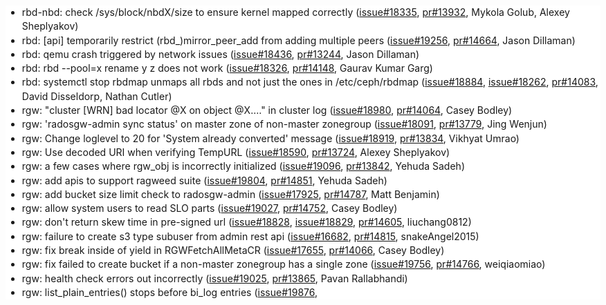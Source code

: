 -   rbd-nbd: check /sys/block/nbdX/size to ensure kernel mapped
    correctly ([issue#18335](http://tracker.ceph.com/issues/18335),
    [pr#13932](https://github.com/ceph/ceph/pull/13932), Mykola Golub,
    Alexey Sheplyakov)
-   rbd: \[api\] temporarily restrict (rbd\_)mirror_peer_add from adding
    multiple peers ([issue#19256](http://tracker.ceph.com/issues/19256),
    [pr#14664](https://github.com/ceph/ceph/pull/14664), Jason Dillaman)
-   rbd: qemu crash triggered by network issues
    ([issue#18436](http://tracker.ceph.com/issues/18436),
    [pr#13244](https://github.com/ceph/ceph/pull/13244), Jason Dillaman)
-   rbd: rbd \--pool=x rename y z does not work
    ([issue#18326](http://tracker.ceph.com/issues/18326),
    [pr#14148](https://github.com/ceph/ceph/pull/14148), Gaurav Kumar
    Garg)
-   rbd: systemctl stop rbdmap unmaps all rbds and not just the ones in
    /etc/ceph/rbdmap
    ([issue#18884](http://tracker.ceph.com/issues/18884),
    [issue#18262](http://tracker.ceph.com/issues/18262),
    [pr#14083](https://github.com/ceph/ceph/pull/14083), David
    Disseldorp, Nathan Cutler)
-   rgw: \"cluster \[WRN\] bad locator \@X on object \@X\....\" in
    cluster log ([issue#18980](http://tracker.ceph.com/issues/18980),
    [pr#14064](https://github.com/ceph/ceph/pull/14064), Casey Bodley)
-   rgw: \'radosgw-admin sync status\' on master zone of non-master
    zonegroup ([issue#18091](http://tracker.ceph.com/issues/18091),
    [pr#13779](https://github.com/ceph/ceph/pull/13779), Jing Wenjun)
-   rgw: Change loglevel to 20 for \'System already converted\' message
    ([issue#18919](http://tracker.ceph.com/issues/18919),
    [pr#13834](https://github.com/ceph/ceph/pull/13834), Vikhyat Umrao)
-   rgw: Use decoded URI when verifying TempURL
    ([issue#18590](http://tracker.ceph.com/issues/18590),
    [pr#13724](https://github.com/ceph/ceph/pull/13724), Alexey
    Sheplyakov)
-   rgw: a few cases where rgw_obj is incorrectly initialized
    ([issue#19096](http://tracker.ceph.com/issues/19096),
    [pr#13842](https://github.com/ceph/ceph/pull/13842), Yehuda Sadeh)
-   rgw: add apis to support ragweed suite
    ([issue#19804](http://tracker.ceph.com/issues/19804),
    [pr#14851](https://github.com/ceph/ceph/pull/14851), Yehuda Sadeh)
-   rgw: add bucket size limit check to radosgw-admin
    ([issue#17925](http://tracker.ceph.com/issues/17925),
    [pr#14787](https://github.com/ceph/ceph/pull/14787), Matt Benjamin)
-   rgw: allow system users to read SLO parts
    ([issue#19027](http://tracker.ceph.com/issues/19027),
    [pr#14752](https://github.com/ceph/ceph/pull/14752), Casey Bodley)
-   rgw: don\'t return skew time in pre-signed url
    ([issue#18828](http://tracker.ceph.com/issues/18828),
    [issue#18829](http://tracker.ceph.com/issues/18829),
    [pr#14605](https://github.com/ceph/ceph/pull/14605), liuchang0812)
-   rgw: failure to create s3 type subuser from admin rest api
    ([issue#16682](http://tracker.ceph.com/issues/16682),
    [pr#14815](https://github.com/ceph/ceph/pull/14815), snakeAngel2015)
-   rgw: fix break inside of yield in RGWFetchAllMetaCR
    ([issue#17655](http://tracker.ceph.com/issues/17655),
    [pr#14066](https://github.com/ceph/ceph/pull/14066), Casey Bodley)
-   rgw: fix failed to create bucket if a non-master zonegroup has a
    single zone ([issue#19756](http://tracker.ceph.com/issues/19756),
    [pr#14766](https://github.com/ceph/ceph/pull/14766), weiqiaomiao)
-   rgw: health check errors out incorrectly
    ([issue#19025](http://tracker.ceph.com/issues/19025),
    [pr#13865](https://github.com/ceph/ceph/pull/13865), Pavan
    Rallabhandi)
-   rgw: list_plain_entries() stops before bi_log entries
    ([issue#19876](http://tracker.ceph.com/issues/19876),